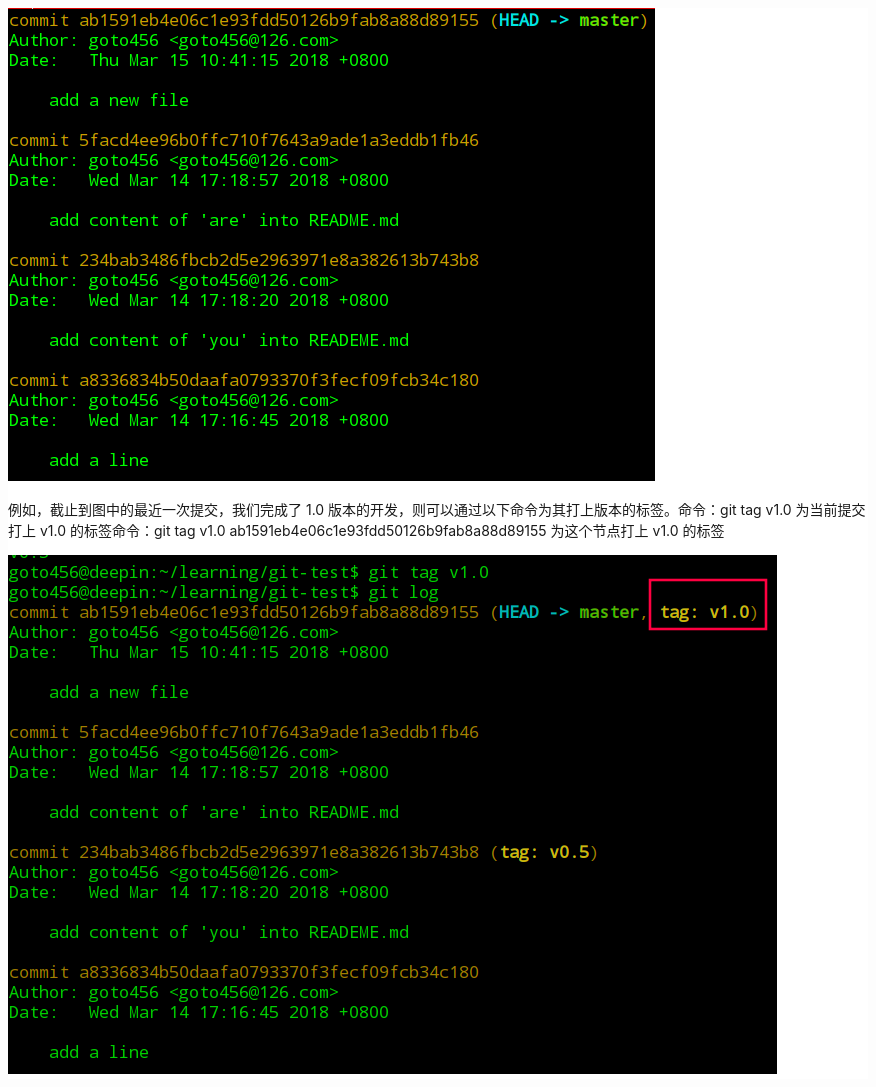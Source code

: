 ![img_31.png](image/img_31.png)

例如，截止到图中的最近一次提交，我们完成了 1.0 版本的开发，则可以通过以下命令为其打上版本的标签。命令：git tag v1.0 为当前提交打上 v1.0 的标签命令：git tag v1.0
ab1591eb4e06c1e93fdd50126b9fab8a88d89155 为这个节点打上 v1.0 的标签

![img_32.png](image/img_32.png)
